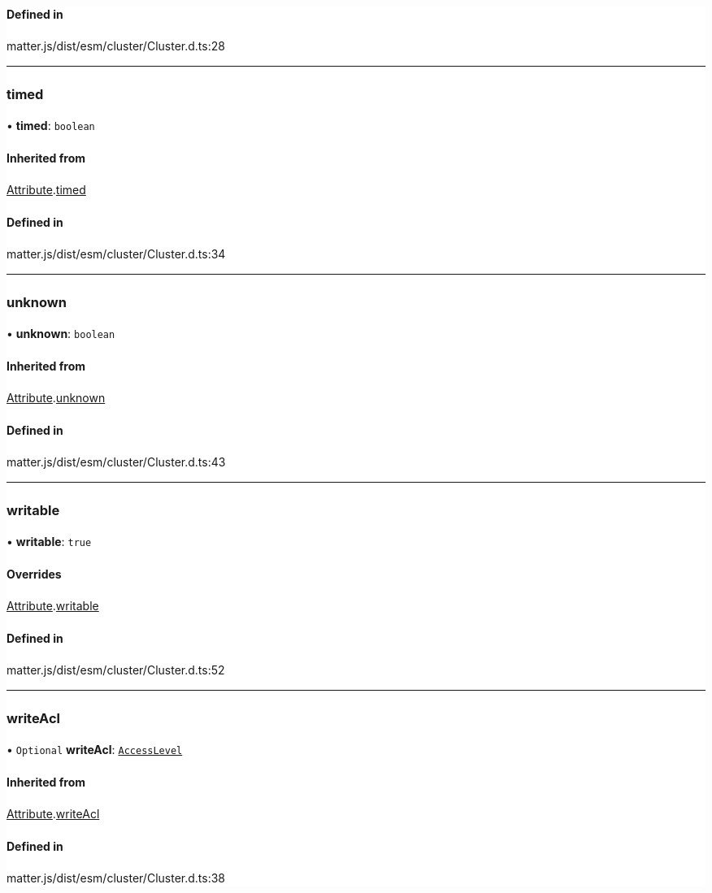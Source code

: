 #### Defined in

matter.js/dist/esm/cluster/Cluster.d.ts:28

___

### timed

• **timed**: `boolean`

#### Inherited from

[Attribute](internal_.Attribute.md).[timed](internal_.Attribute.md#timed)

#### Defined in

matter.js/dist/esm/cluster/Cluster.d.ts:34

___

### unknown

• **unknown**: `boolean`

#### Inherited from

[Attribute](internal_.Attribute.md).[unknown](internal_.Attribute.md#unknown)

#### Defined in

matter.js/dist/esm/cluster/Cluster.d.ts:43

___

### writable

• **writable**: ``true``

#### Overrides

[Attribute](internal_.Attribute.md).[writable](internal_.Attribute.md#writable)

#### Defined in

matter.js/dist/esm/cluster/Cluster.d.ts:52

___

### writeAcl

• `Optional` **writeAcl**: [`AccessLevel`](../enums/internal_.AccessLevel.md)

#### Inherited from

[Attribute](internal_.Attribute.md).[writeAcl](internal_.Attribute.md#writeacl)

#### Defined in

matter.js/dist/esm/cluster/Cluster.d.ts:38
